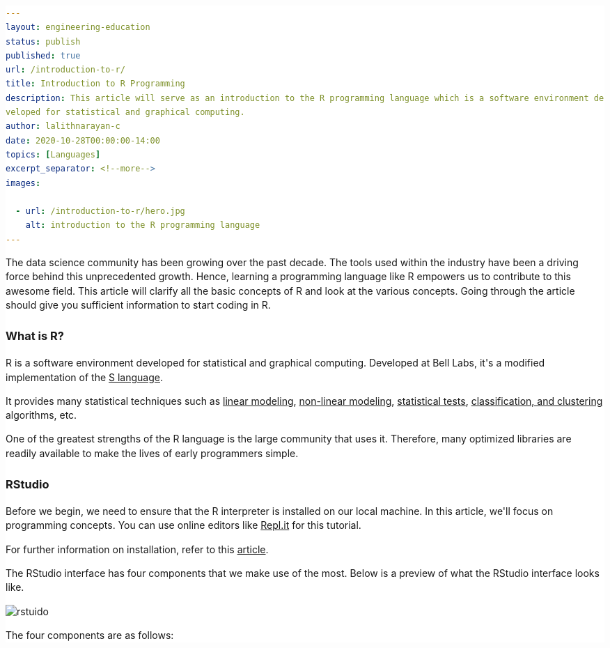 ```yaml
---
layout: engineering-education
status: publish
published: true
url: /introduction-to-r/
title: Introduction to R Programming
description: This article will serve as an introduction to the R programming language which is a software environment developed for statistical and graphical computing.
author: lalithnarayan-c
date: 2020-10-28T00:00:00-14:00
topics: [Languages]
excerpt_separator: <!--more-->
images:

  - url: /introduction-to-r/hero.jpg
    alt: introduction to the R programming language
---
```

The data science community has been growing over the past decade. The tools used within the industry have been a driving force behind this unprecedented growth. Hence, learning a programming language like R empowers us to contribute to this awesome field. This article will clarify all the basic concepts of R and look at the various concepts. Going through the article should give you sufficient information to start coding in R.

### What is R?
R is a software environment developed for statistical and graphical computing. Developed at Bell Labs, it's a modified implementation of the [S language](https://en.wikipedia.org/wiki/S_%28programming_language%29).

It provides many statistical techniques such as [linear modeling](https://techvidvan.com/tutorials/r-generalized-linear-models/), [non-linear modeling](https://analyticsindiamag.com/hands-on-guide-for-non-linear-regression-models-in-r/), [statistical tests](http://r-statistics.co/Statistical-Tests-in-R.html), [classification, and clustering](https://www.geeksforgeeks.org/introduction-to-machine-learning-in-r/) algorithms, etc.

One of the greatest strengths of the R language is the large community that uses it. Therefore, many optimized libraries are readily available to make the lives of early programmers simple.

### RStudio
Before we begin, we need to ensure that the R interpreter is installed on our local machine. In this article, we'll focus on programming concepts. You can use online editors like [Repl.it](https://repl.it/languages/rlang) for this tutorial.

For further information on installation, refer to this [article](https://techvidvan.com/tutorials/install-r/).

The RStudio interface has four components that we make use of the most. Below is a preview of what the RStudio interface looks like.

![rstuido](/introduction-to-r/rstudio.jpg)

The four components are as follows:
